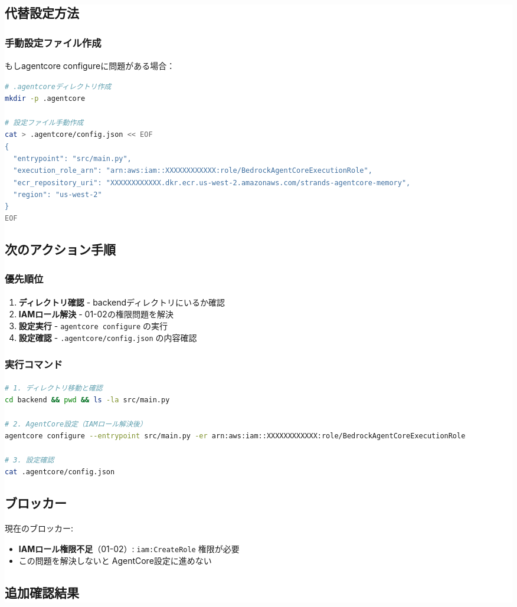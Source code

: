 ## 代替設定方法

### 手動設定ファイル作成
もしagentcore configureに問題がある場合：

```bash
# .agentcoreディレクトリ作成
mkdir -p .agentcore

# 設定ファイル手動作成
cat > .agentcore/config.json << EOF
{
  "entrypoint": "src/main.py",
  "execution_role_arn": "arn:aws:iam::XXXXXXXXXXXX:role/BedrockAgentCoreExecutionRole",
  "ecr_repository_uri": "XXXXXXXXXXXX.dkr.ecr.us-west-2.amazonaws.com/strands-agentcore-memory",
  "region": "us-west-2"
}
EOF
```

## 次のアクション手順

### 優先順位
1. **ディレクトリ確認** - backendディレクトリにいるか確認
2. **IAMロール解決** - 01-02の権限問題を解決
3. **設定実行** - `agentcore configure` の実行
4. **設定確認** - `.agentcore/config.json` の内容確認

### 実行コマンド
```bash
# 1. ディレクトリ移動と確認
cd backend && pwd && ls -la src/main.py

# 2. AgentCore設定（IAMロール解決後）
agentcore configure --entrypoint src/main.py -er arn:aws:iam::XXXXXXXXXXXX:role/BedrockAgentCoreExecutionRole

# 3. 設定確認
cat .agentcore/config.json
```

## ブロッカー

現在のブロッカー:
- **IAMロール権限不足**（01-02）: `iam:CreateRole` 権限が必要
- この問題を解決しないと AgentCore設定に進めない

## 追加確認結果
